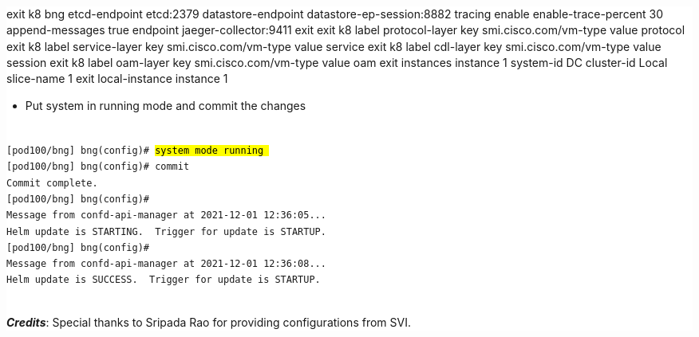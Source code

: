 exit
k8 bng
 etcd-endpoint      etcd:2379
 datastore-endpoint datastore-ep-session:8882
 tracing
  enable
  enable-trace-percent 30
  append-messages      true
  endpoint             jaeger-collector:9411
 exit
exit
k8 label protocol-layer key smi.cisco.com/vm-type value protocol
exit
k8 label service-layer key smi.cisco.com/vm-type value service
exit
k8 label cdl-layer key smi.cisco.com/vm-type value session
exit
k8 label oam-layer key smi.cisco.com/vm-type value oam
exit
instances instance 1
 system-id  DC
 cluster-id Local
 slice-name 1
exit
local-instance instance 1
</code>
</pre>
</div>

- Put system in running mode and commit the changes

<div class="highlighter-rouge">
<pre class="highlight">
<code>
[pod100/bng] bng(config)# <mark>system mode running </mark>   
[pod100/bng] bng(config)# commit
Commit complete.
[pod100/bng] bng(config)# 
Message from confd-api-manager at 2021-12-01 12:36:05...
Helm update is STARTING.  Trigger for update is STARTUP. 
[pod100/bng] bng(config)# 
Message from confd-api-manager at 2021-12-01 12:36:08...
Helm update is SUCCESS.  Trigger for update is STARTUP.
</code>
</pre>
</div>



***Credits***: Special thanks to Sripada Rao for providing configurations from SVI.
